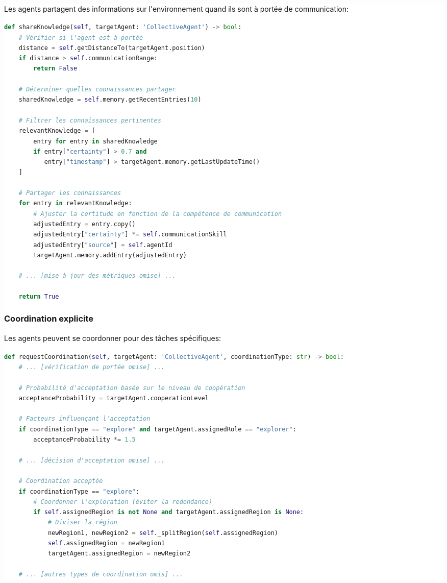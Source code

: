 Les agents partagent des informations sur l'environnement quand ils sont à portée de communication:

```python
def shareKnowledge(self, targetAgent: 'CollectiveAgent') -> bool:
    # Vérifier si l'agent est à portée
    distance = self.getDistanceTo(targetAgent.position)
    if distance > self.communicationRange:
        return False
    
    # Déterminer quelles connaissances partager
    sharedKnowledge = self.memory.getRecentEntries(10)
    
    # Filtrer les connaissances pertinentes
    relevantKnowledge = [
        entry for entry in sharedKnowledge 
        if entry["certainty"] > 0.7 and 
           entry["timestamp"] > targetAgent.memory.getLastUpdateTime()
    ]
    
    # Partager les connaissances
    for entry in relevantKnowledge:
        # Ajuster la certitude en fonction de la compétence de communication
        adjustedEntry = entry.copy()
        adjustedEntry["certainty"] *= self.communicationSkill
        adjustedEntry["source"] = self.agentId
        targetAgent.memory.addEntry(adjustedEntry)
    
    # ... [mise à jour des métriques omise] ...
    
    return True
```

### Coordination explicite

Les agents peuvent se coordonner pour des tâches spécifiques:

```python
def requestCoordination(self, targetAgent: 'CollectiveAgent', coordinationType: str) -> bool:
    # ... [vérification de portée omise] ...
    
    # Probabilité d'acceptation basée sur le niveau de coopération
    acceptanceProbability = targetAgent.cooperationLevel
    
    # Facteurs influençant l'acceptation
    if coordinationType == "explore" and targetAgent.assignedRole == "explorer":
        acceptanceProbability *= 1.5
    
    # ... [décision d'acceptation omise] ...
    
    # Coordination acceptée
    if coordinationType == "explore":
        # Coordonner l'exploration (éviter la redondance)
        if self.assignedRegion is not None and targetAgent.assignedRegion is None:
            # Diviser la région
            newRegion1, newRegion2 = self._splitRegion(self.assignedRegion)
            self.assignedRegion = newRegion1
            targetAgent.assignedRegion = newRegion2
    
    # ... [autres types de coordination omis] ...
```

